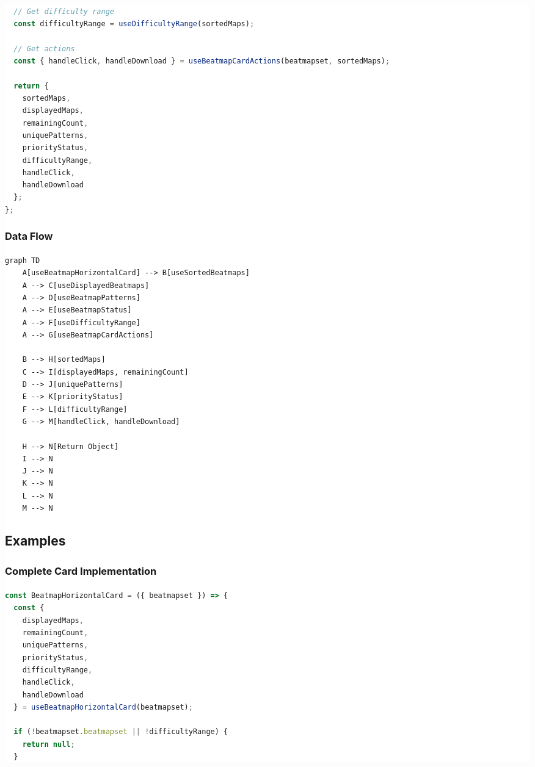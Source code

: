 ```typescript
  // Get difficulty range
  const difficultyRange = useDifficultyRange(sortedMaps);
  
  // Get actions
  const { handleClick, handleDownload } = useBeatmapCardActions(beatmapset, sortedMaps);

  return {
    sortedMaps,
    displayedMaps,
    remainingCount,
    uniquePatterns,
    priorityStatus,
    difficultyRange,
    handleClick,
    handleDownload
  };
};
```

### Data Flow
```mermaid
graph TD
    A[useBeatmapHorizontalCard] --> B[useSortedBeatmaps]
    A --> C[useDisplayedBeatmaps]
    A --> D[useBeatmapPatterns]
    A --> E[useBeatmapStatus]
    A --> F[useDifficultyRange]
    A --> G[useBeatmapCardActions]
    
    B --> H[sortedMaps]
    C --> I[displayedMaps, remainingCount]
    D --> J[uniquePatterns]
    E --> K[priorityStatus]
    F --> L[difficultyRange]
    G --> M[handleClick, handleDownload]
    
    H --> N[Return Object]
    I --> N
    J --> N
    K --> N
    L --> N
    M --> N
```

## Examples

### Complete Card Implementation
```typescript
const BeatmapHorizontalCard = ({ beatmapset }) => {
  const {
    displayedMaps,
    remainingCount,
    uniquePatterns,
    priorityStatus,
    difficultyRange,
    handleClick,
    handleDownload
  } = useBeatmapHorizontalCard(beatmapset);

  if (!beatmapset.beatmapset || !difficultyRange) {
    return null;
  }
```